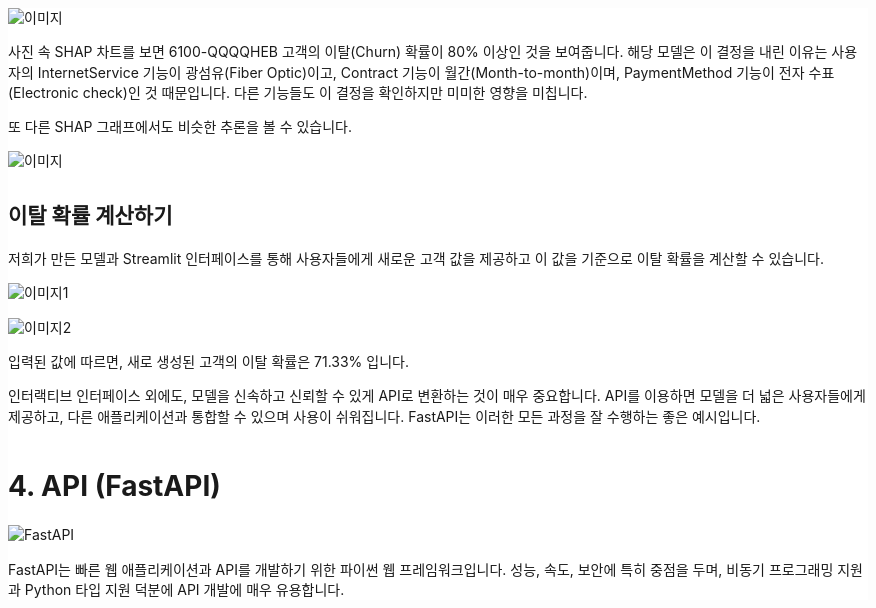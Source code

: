 ![이미지](/assets/img/2024-07-01-End-to-EndMachineLearningProjectChurnPrediction_9.png)

사진 속 SHAP 차트를 보면 6100-QQQQHEB 고객의 이탈(Churn) 확률이 80% 이상인 것을 보여줍니다. 해당 모델은 이 결정을 내린 이유는 사용자의 InternetService 기능이 광섬유(Fiber Optic)이고, Contract 기능이 월간(Month-to-month)이며, PaymentMethod 기능이 전자 수표(Electronic check)인 것 때문입니다. 다른 기능들도 이 결정을 확인하지만 미미한 영향을 미칩니다.

또 다른 SHAP 그래프에서도 비슷한 추론을 볼 수 있습니다.

![이미지](/assets/img/2024-07-01-End-to-EndMachineLearningProjectChurnPrediction_10.png)



<ins class="adsbygoogle"
     style="display:block"
     data-ad-client="ca-pub-4877378276818686"
     data-ad-slot="1898504329"
     data-ad-format="auto"
     data-full-width-responsive="true"></ins>

<script>
     (adsbygoogle = window.adsbygoogle || []).push({});
</script>

## 이탈 확률 계산하기

저희가 만든 모델과 Streamlit 인터페이스를 통해 사용자들에게 새로운 고객 값을 제공하고 이 값을 기준으로 이탈 확률을 계산할 수 있습니다.

![이미지1](/assets/img/2024-07-01-End-to-EndMachineLearningProjectChurnPrediction_11.png)

![이미지2](/assets/img/2024-07-01-End-to-EndMachineLearningProjectChurnPrediction_12.png)

입력된 값에 따르면, 새로 생성된 고객의 이탈 확률은 71.33% 입니다.



<ins class="adsbygoogle"
     style="display:block"
     data-ad-client="ca-pub-4877378276818686"
     data-ad-slot="1898504329"
     data-ad-format="auto"
     data-full-width-responsive="true"></ins>

<script>
     (adsbygoogle = window.adsbygoogle || []).push({});
</script>

인터랙티브 인터페이스 외에도, 모델을 신속하고 신뢰할 수 있게 API로 변환하는 것이 매우 중요합니다. API를 이용하면 모델을 더 넓은 사용자들에게 제공하고, 다른 애플리케이션과 통합할 수 있으며 사용이 쉬워집니다. FastAPI는 이러한 모든 과정을 잘 수행하는 좋은 예시입니다.

# 4. API (FastAPI)

![FastAPI](/assets/img/2024-07-01-End-to-EndMachineLearningProjectChurnPrediction_13.png)

FastAPI는 빠른 웹 애플리케이션과 API를 개발하기 위한 파이썬 웹 프레임워크입니다. 성능, 속도, 보안에 특히 중점을 두며, 비동기 프로그래밍 지원과 Python 타입 지원 덕분에 API 개발에 매우 유용합니다.
